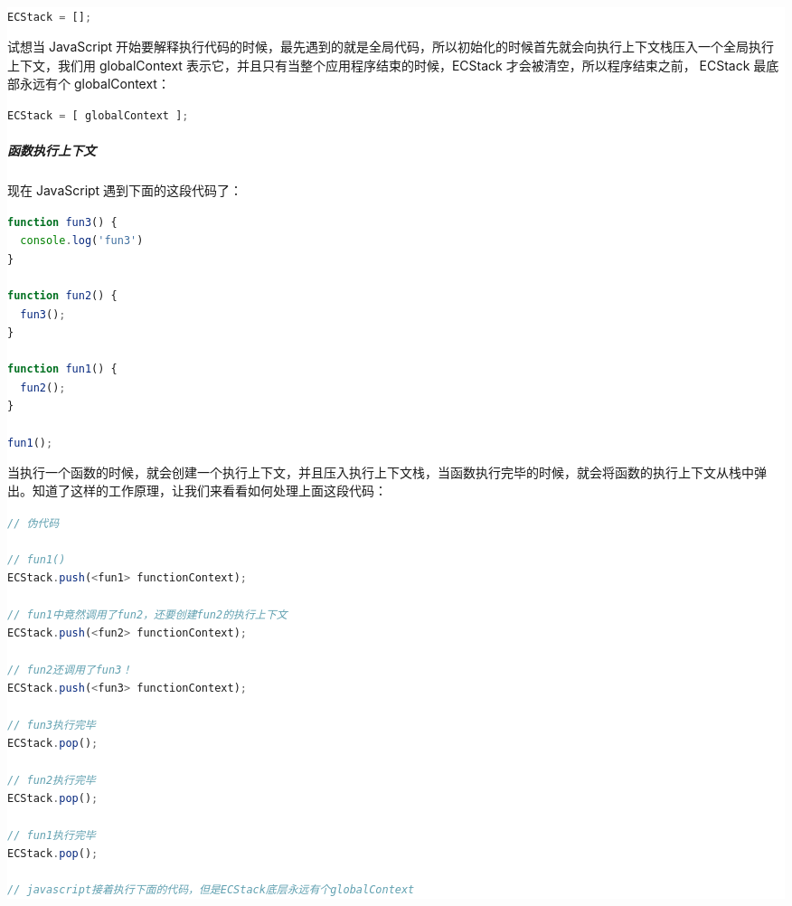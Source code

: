 ```js
ECStack = [];
```

试想当 JavaScript 开始要解释执行代码的时候，最先遇到的就是全局代码，所以初始化的时候首先就会向执行上下文栈压入一个全局执行上下文，我们用 globalContext 表示它，并且只有当整个应用程序结束的时候，ECStack 才会被清空，所以程序结束之前， ECStack 最底部永远有个 globalContext：

```js
ECStack = [ globalContext ];
```

##### 函数执行上下文

现在 JavaScript 遇到下面的这段代码了：

```js
function fun3() {
  console.log('fun3')
}

function fun2() {
  fun3();
}

function fun1() {
  fun2();
}

fun1();
```

当执行一个函数的时候，就会创建一个执行上下文，并且压入执行上下文栈，当函数执行完毕的时候，就会将函数的执行上下文从栈中弹出。知道了这样的工作原理，让我们来看看如何处理上面这段代码：

```js
// 伪代码

// fun1()
ECStack.push(<fun1> functionContext);

// fun1中竟然调用了fun2，还要创建fun2的执行上下文
ECStack.push(<fun2> functionContext);

// fun2还调用了fun3！
ECStack.push(<fun3> functionContext);

// fun3执行完毕
ECStack.pop();

// fun2执行完毕
ECStack.pop();

// fun1执行完毕
ECStack.pop();

// javascript接着执行下面的代码，但是ECStack底层永远有个globalContext
```
